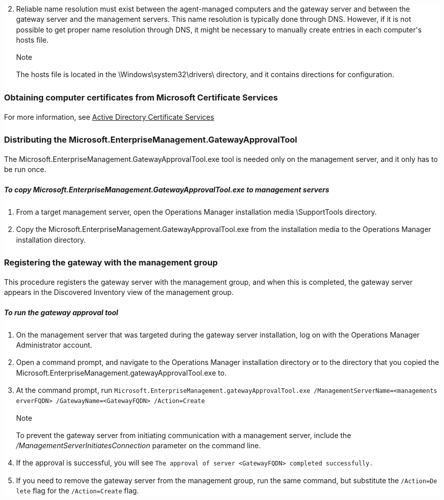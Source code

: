 2.  Reliable name resolution must exist between the agent-managed computers and the gateway server and between the gateway server and the management servers. This name resolution is typically done through DNS. However, if it is not possible to get proper name resolution through DNS, it might be necessary to manually create entries in each computer's hosts file.

    > [!NOTE]
    > The hosts file is located in the \Windows\system32\drivers\ directory, and it contains directions for configuration.

### Obtaining computer certificates from Microsoft Certificate Services

For more information, see [Active Directory Certificate Services](https://technet.microsoft.com/en-us/library/hh831740.aspx)

### Distributing the Microsoft.EnterpriseManagement.GatewayApprovalTool

The Microsoft.EnterpriseManagement.GatewayApprovalTool.exe tool is needed only on the management server, and it only has to be run once.

##### To copy Microsoft.EnterpriseManagement.GatewayApprovalTool.exe to management servers

1.  From a target management server, open the Operations Manager installation media \SupportTools directory.

2.  Copy the Microsoft.EnterpriseManagement.GatewayApprovalTool.exe from the installation media to the Operations Manager installation directory.

### Registering the gateway with the management group

This procedure registers the gateway server with the management group, and when this is completed, the gateway server appears in the Discovered Inventory view of the management group.

##### To run the gateway approval tool

1.  On the management server that was targeted during the gateway server installation, log on with the Operations Manager Administrator account.

2.  Open a command prompt, and navigate to the Operations Manager installation directory or to the directory that you copied the Microsoft.EnterpriseManagement.gatewayApprovalTool.exe to.

3.  At the command prompt, run `Microsoft.EnterpriseManagement.gatewayApprovalTool.exe /ManagementServerName=<managementserverFQDN> /GatewayName=<GatewayFQDN> /Action=Create`

    > [!NOTE] 
    > To prevent the gateway server from initiating communication with a management server, include the */ManagementServerInitiatesConnection* parameter on the command line.  

4.  If the approval is successful, you will see `The approval of server <GatewayFQDN> completed successfully.`

5.  If you need to remove the gateway server from the management group, run the same command, but substitute the `/Action=Delete` flag for the `/Action=Create` flag.
